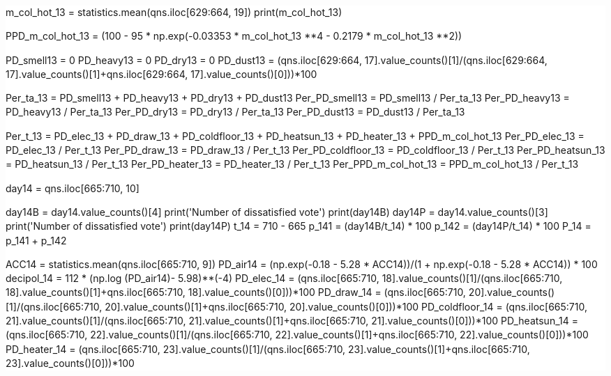 
m_col_hot_13 = statistics.mean(qns.iloc[629:664, 19])
print(m_col_hot_13)


PPD_m_col_hot_13 = (100 - 95 * np.exp(-0.03353 * m_col_hot_13 **4 - 0.2179 * m_col_hot_13 **2))


PD_smell13 = 0
PD_heavy13 = 0
PD_dry13 = 0
PD_dust13 = (qns.iloc[629:664, 17].value_counts()[1]/(qns.iloc[629:664, 17].value_counts()[1]+qns.iloc[629:664, 17].value_counts()[0]))*100

Per_ta_13 = PD_smell13 + PD_heavy13 + PD_dry13 + PD_dust13
Per_PD_smell13 = PD_smell13 / Per_ta_13
Per_PD_heavy13 = PD_heavy13 / Per_ta_13
Per_PD_dry13 = PD_dry13 / Per_ta_13
Per_PD_dust13 = PD_dust13 / Per_ta_13

Per_t_13 = PD_elec_13 + PD_draw_13 + PD_coldfloor_13 + PD_heatsun_13 + PD_heater_13 + PPD_m_col_hot_13
Per_PD_elec_13 = PD_elec_13 / Per_t_13
Per_PD_draw_13 = PD_draw_13 / Per_t_13
Per_PD_coldfloor_13 = PD_coldfloor_13 / Per_t_13
Per_PD_heatsun_13 = PD_heatsun_13 / Per_t_13
Per_PD_heater_13 = PD_heater_13 / Per_t_13
Per_PPD_m_col_hot_13 = PPD_m_col_hot_13 / Per_t_13

day14 = qns.iloc[665:710, 10]

day14B = day14.value_counts()[4]
print('Number of dissatisfied vote')
print(day14B)
day14P = day14.value_counts()[3]
print('Number of dissatisfied vote')
print(day14P)
t_14 = 710 - 665
p_141 = (day14B/t_14) * 100
p_142 = (day14P/t_14) * 100
P_14 = p_141 + p_142


ACC14 = statistics.mean(qns.iloc[665:710, 9])
PD_air14 = (np.exp(-0.18 - 5.28 * ACC14))/(1 + np.exp(-0.18 - 5.28 * ACC14))  * 100
decipol_14 = 112 * (np.log (PD_air14)- 5.98)**(-4)
PD_elec_14 = (qns.iloc[665:710, 18].value_counts()[1]/(qns.iloc[665:710, 18].value_counts()[1]+qns.iloc[665:710, 18].value_counts()[0]))*100
PD_draw_14 = (qns.iloc[665:710, 20].value_counts()[1]/(qns.iloc[665:710, 20].value_counts()[1]+qns.iloc[665:710, 20].value_counts()[0]))*100
PD_coldfloor_14 = (qns.iloc[665:710, 21].value_counts()[1]/(qns.iloc[665:710, 21].value_counts()[1]+qns.iloc[665:710, 21].value_counts()[0]))*100
PD_heatsun_14 = (qns.iloc[665:710, 22].value_counts()[1]/(qns.iloc[665:710, 22].value_counts()[1]+qns.iloc[665:710, 22].value_counts()[0]))*100
PD_heater_14 = (qns.iloc[665:710, 23].value_counts()[1]/(qns.iloc[665:710, 23].value_counts()[1]+qns.iloc[665:710, 23].value_counts()[0]))*100
